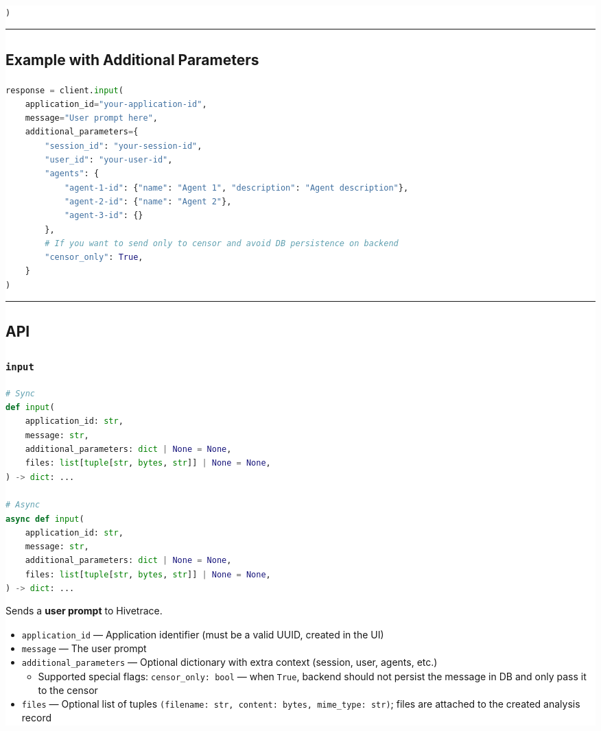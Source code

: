 ```python
)
```

---

## Example with Additional Parameters

```python
response = client.input(
    application_id="your-application-id",
    message="User prompt here",
    additional_parameters={
        "session_id": "your-session-id",
        "user_id": "your-user-id",
        "agents": {
            "agent-1-id": {"name": "Agent 1", "description": "Agent description"},
            "agent-2-id": {"name": "Agent 2"},
            "agent-3-id": {}
        },
        # If you want to send only to censor and avoid DB persistence on backend
        "censor_only": True,
    }
)
```

---

## API

### `input`

```python
# Sync
def input(
    application_id: str,
    message: str,
    additional_parameters: dict | None = None,
    files: list[tuple[str, bytes, str]] | None = None,
) -> dict: ...

# Async
async def input(
    application_id: str,
    message: str,
    additional_parameters: dict | None = None,
    files: list[tuple[str, bytes, str]] | None = None,
) -> dict: ...
```

Sends a **user prompt** to Hivetrace.

* `application_id` — Application identifier (must be a valid UUID, created in the UI)
* `message` — The user prompt
* `additional_parameters` — Optional dictionary with extra context (session, user, agents, etc.)
  - Supported special flags: `censor_only: bool` — when `True`, backend should not persist the message in DB and only pass it to the censor
* `files` — Optional list of tuples `(filename: str, content: bytes, mime_type: str)`; files are attached to the created analysis record
